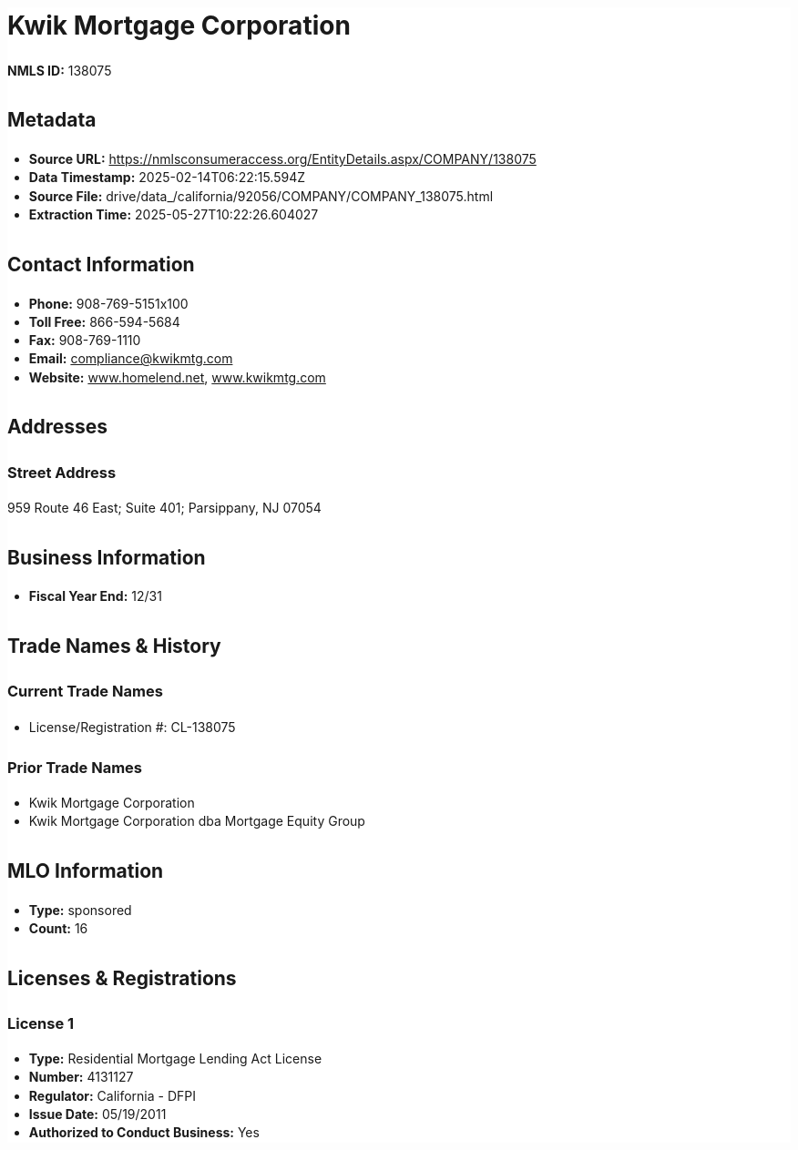 # Kwik Mortgage Corporation

**NMLS ID:** 138075

## Metadata
- **Source URL:** https://nmlsconsumeraccess.org/EntityDetails.aspx/COMPANY/138075
- **Data Timestamp:** 2025-02-14T06:22:15.594Z
- **Source File:** drive/data_/california/92056/COMPANY/COMPANY_138075.html
- **Extraction Time:** 2025-05-27T10:22:26.604027

## Contact Information
- **Phone:** 908-769-5151x100
- **Toll Free:** 866-594-5684
- **Fax:** 908-769-1110
- **Email:** compliance@kwikmtg.com
- **Website:** www.homelend.net, www.kwikmtg.com

## Addresses
### Street Address
959 Route 46 East; Suite 401; Parsippany, NJ 07054

## Business Information
- **Fiscal Year End:** 12/31

## Trade Names & History
### Current Trade Names
- License/Registration #: CL-138075

### Prior Trade Names
- Kwik Mortgage Corporation
- Kwik Mortgage Corporation dba Mortgage Equity Group

## MLO Information
- **Type:** sponsored
- **Count:** 16

## Licenses & Registrations

### License 1
- **Type:** Residential Mortgage Lending Act License
- **Number:** 4131127
- **Regulator:** California - DFPI
- **Issue Date:** 05/19/2011
- **Authorized to Conduct Business:** Yes
